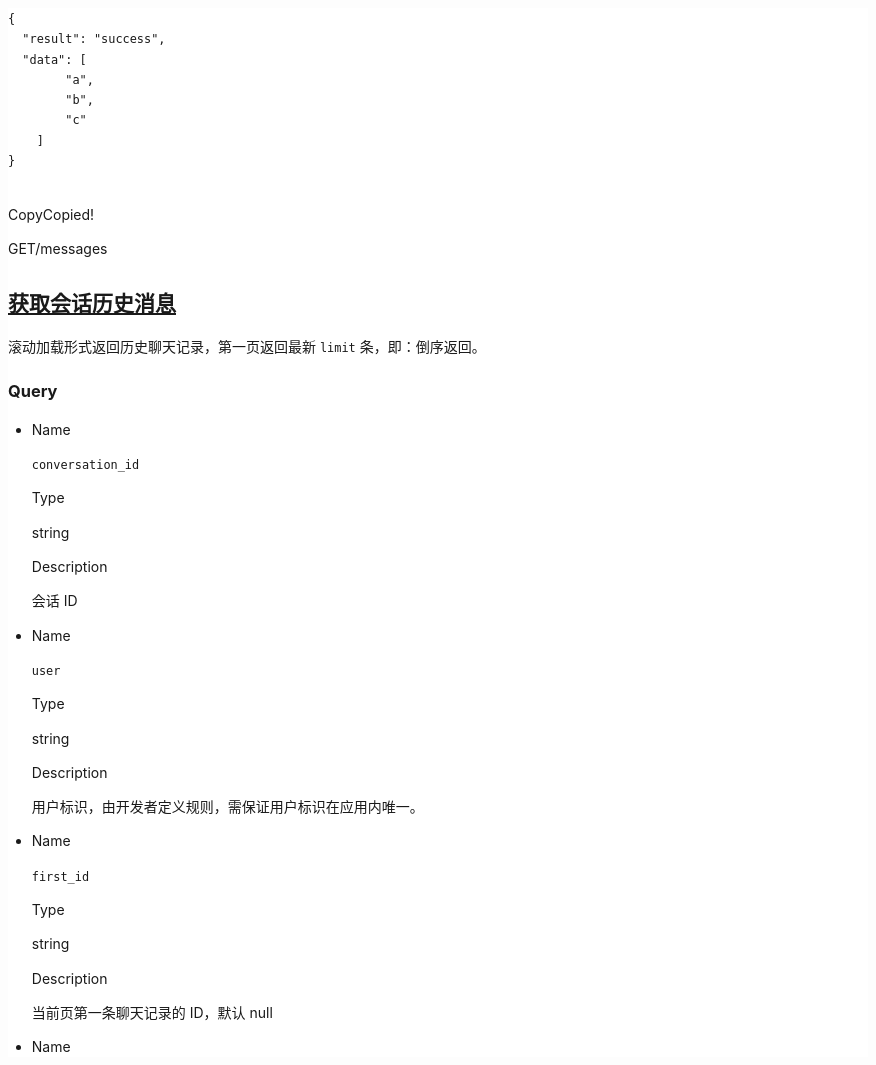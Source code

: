 ```
{
  "result": "success",
  "data": [
        "a",
        "b",
        "c"
    ]
}


```

CopyCopied!

GET/messages

[获取会话历史消息](#messages)
---------------------

滚动加载形式返回历史聊天记录，第一页返回最新 `limit` 条，即：倒序返回。

### Query

*   Name
    
    `conversation_id`
    
    Type
    
    string
    
    Description
    
    会话 ID
    
*   Name
    
    `user`
    
    Type
    
    string
    
    Description
    
    用户标识，由开发者定义规则，需保证用户标识在应用内唯一。
    
*   Name
    
    `first_id`
    
    Type
    
    string
    
    Description
    
    当前页第一条聊天记录的 ID，默认 null
    
*   Name
    